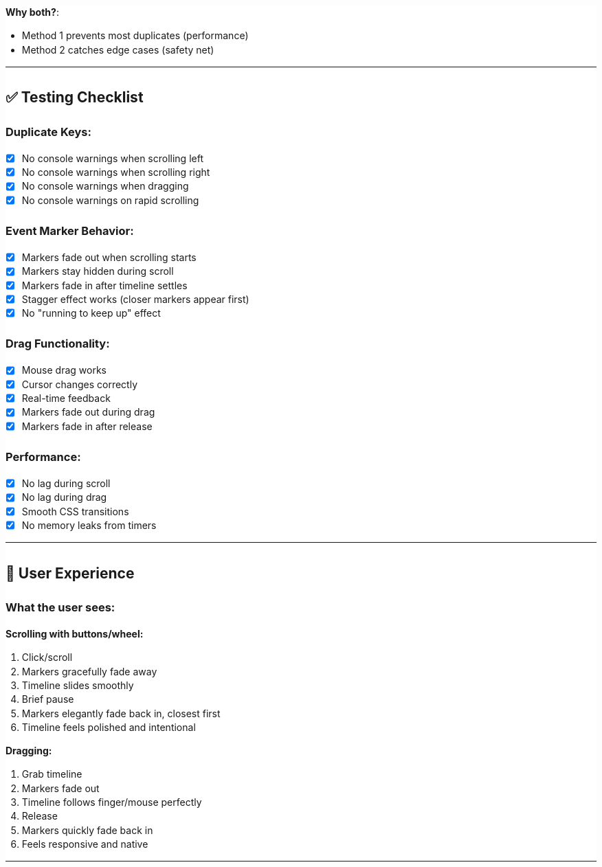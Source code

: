 **Why both?**: 
- Method 1 prevents most duplicates (performance)
- Method 2 catches edge cases (safety net)

---

## ✅ Testing Checklist

### **Duplicate Keys:**
- [x] No console warnings when scrolling left
- [x] No console warnings when scrolling right
- [x] No console warnings when dragging
- [x] No console warnings on rapid scrolling

### **Event Marker Behavior:**
- [x] Markers fade out when scrolling starts
- [x] Markers stay hidden during scroll
- [x] Markers fade in after timeline settles
- [x] Stagger effect works (closer markers appear first)
- [x] No "running to keep up" effect

### **Drag Functionality:**
- [x] Mouse drag works
- [x] Cursor changes correctly
- [x] Real-time feedback
- [x] Markers fade out during drag
- [x] Markers fade in after release

### **Performance:**
- [x] No lag during scroll
- [x] No lag during drag
- [x] Smooth CSS transitions
- [x] No memory leaks from timers

---

## 🎯 User Experience

### **What the user sees:**

**Scrolling with buttons/wheel:**
1. Click/scroll
2. Markers gracefully fade away
3. Timeline slides smoothly
4. Brief pause
5. Markers elegantly fade back in, closest first
6. Timeline feels polished and intentional

**Dragging:**
1. Grab timeline
2. Markers fade out
3. Timeline follows finger/mouse perfectly
4. Release
5. Markers quickly fade back in
6. Feels responsive and native

---